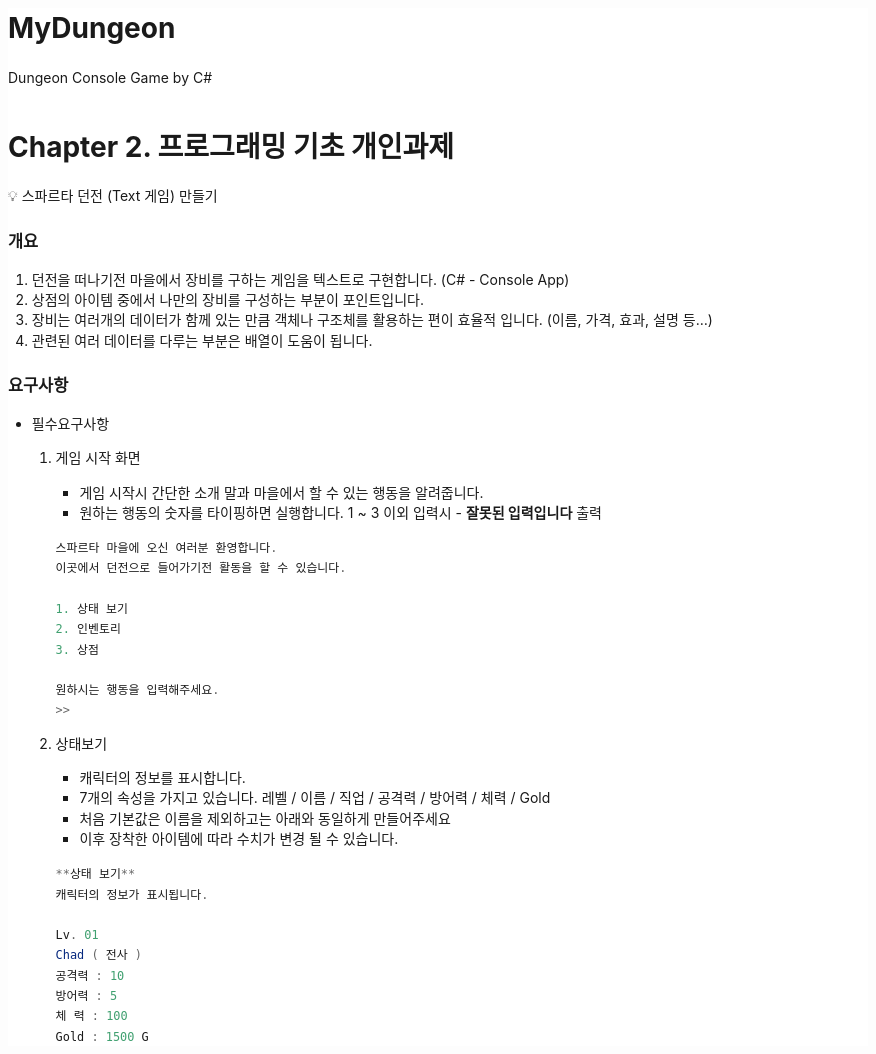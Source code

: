 # MyDungeon
Dungeon Console Game by C#

# Chapter 2. 프로그래밍 기초 개인과제

<aside>
💡 스파르타 던전 (Text 게임) 만들기

</aside>

### 개요

1. 던전을 떠나기전 마을에서 장비를 구하는 게임을 텍스트로 구현합니다. (C# - Console App)
2. 상점의 아이템 중에서 나만의 장비를 구성하는 부분이 포인트입니다.
3. 장비는 여러개의 데이터가 함께 있는 만큼 객체나 구조체를 활용하는 편이 효율적 입니다.
(이름, 가격, 효과, 설명 등…)
4. 관련된 여러 데이터를 다루는 부분은 배열이 도움이 됩니다.

### 요구사항

- 필수요구사항
    1. 게임 시작 화면
        - 게임 시작시 간단한 소개 말과 마을에서 할 수 있는 행동을 알려줍니다.
        - 원하는 행동의 숫자를 타이핑하면 실행합니다. 
        1 ~ 3 이외 입력시 - **잘못된 입력입니다** 출력
        
        ```csharp
        스파르타 마을에 오신 여러분 환영합니다.
        이곳에서 던전으로 들어가기전 활동을 할 수 있습니다.
        
        1. 상태 보기
        2. 인벤토리
        3. 상점
        
        원하시는 행동을 입력해주세요.
        >>
        ```
        
    2. 상태보기
        - 캐릭터의 정보를 표시합니다.
        - 7개의 속성을 가지고 있습니다.
        레벨 / 이름 / 직업 / 공격력 / 방어력 / 체력 / Gold
        - 처음 기본값은 이름을 제외하고는 아래와 동일하게 만들어주세요
        - 이후 장착한 아이템에 따라 수치가 변경 될 수 있습니다.
        
        ```csharp
        **상태 보기**
        캐릭터의 정보가 표시됩니다.
        
        Lv. 01      
        Chad ( 전사 )
        공격력 : 10
        방어력 : 5
        체 력 : 100
        Gold : 1500 G
        